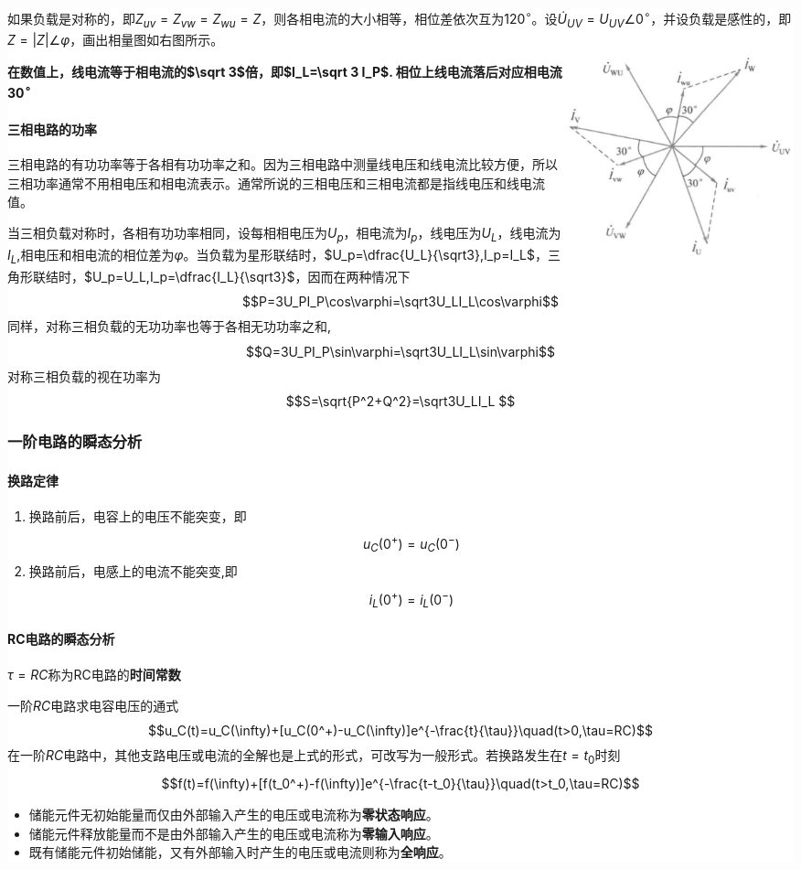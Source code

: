 
如果负载是对称的，即$Z_{uv}=Z_{vw}=Z_{wu}=Z$，则各相电流的大小相等，相位差依次互为$120^\circ$。设$\dot{U}_{UV}=U_{UV}\angle 0^\circ$，并设负载是感性的，即$Z=|Z|\angle\varphi$，画出相量图如右图所示。
<br>
<img align=right src='../笔记/image-12.png' width=250></img>

**在数值上，线电流等于相电流的$\sqrt 3$倍，即$I_L=\sqrt 3 I_P$.
相位上线电流落后对应相电流$30^\circ$**
#### 三相电路的功率
三相电路的有功功率等于各相有功功率之和。因为三相电路中测量线电压和线电流比较方便，所以三相功率通常不用相电压和相电流表示。通常所说的三相电压和三相电流都是指线电压和线电流值。

当三相负载对称时，各相有功功率相同，设每相相电压为$U_p$，相电流为$I_p$，线电压为$U_L$，线电流为$I_L$,相电压和相电流的相位差为$\varphi$。当负载为星形联结时，$U_p=\dfrac{U_L}{\sqrt3},I_p=I_L$，三角形联结时，$U_p=U_L,I_p=\dfrac{I_L}{\sqrt3}$，因而在两种情况下
$$P=3U_PI_P\cos\varphi=\sqrt3U_LI_L\cos\varphi$$
同样，对称三相负载的无功功率也等于各相无功功率之和,
$$Q=3U_PI_P\sin\varphi=\sqrt3U_LI_L\sin\varphi$$
对称三相负载的视在功率为
$$S=\sqrt{P^2+Q^2}=\sqrt3U_LI_L
$$
### 一阶电路的瞬态分析
#### 换路定律
1. 换路前后，电容上的电压不能突变，即
$$u_C(0^+)=u_C(0^-)$$
2. 换路前后，电感上的电流不能突变,即
$$i_L(0^+)=i_L(0^-)$$
#### RC电路的瞬态分析
$\tau=RC$称为RC电路的**时间常数**

一阶$RC$电路求电容电压的通式
$$u_C(t)=u_C(\infty)+[u_C(0^+)-u_C(\infty)]e^{-\frac{t}{\tau}}\quad(t>0,\tau=RC)$$
在一阶$RC$电路中，其他支路电压或电流的全解也是上式的形式，可改写为一般形式。若换路发生在$t=t_0$时刻
$$f(t)=f(\infty)+[f(t_0^+)-f(\infty)]e^{-\frac{t-t_0}{\tau}}\quad(t>t_0,\tau=RC)$$
- 储能元件无初始能量而仅由外部输入产生的电压或电流称为**零状态响应**。
- 储能元件释放能量而不是由外部输入产生的电压或电流称为**零输入响应**。
- 既有储能元件初始储能，又有外部输入时产生的电压或电流则称为**全响应**。
